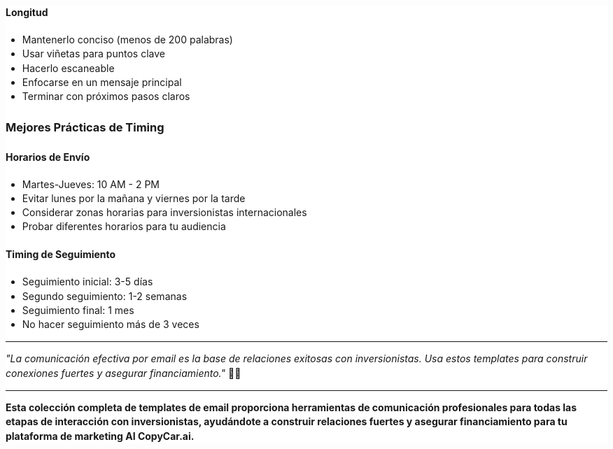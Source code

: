 #### **Longitud**
- Mantenerlo conciso (menos de 200 palabras)
- Usar viñetas para puntos clave
- Hacerlo escaneable
- Enfocarse en un mensaje principal
- Terminar con próximos pasos claros

### **Mejores Prácticas de Timing**

#### **Horarios de Envío**
- Martes-Jueves: 10 AM - 2 PM
- Evitar lunes por la mañana y viernes por la tarde
- Considerar zonas horarias para inversionistas internacionales
- Probar diferentes horarios para tu audiencia

#### **Timing de Seguimiento**
- Seguimiento inicial: 3-5 días
- Segundo seguimiento: 1-2 semanas
- Seguimiento final: 1 mes
- No hacer seguimiento más de 3 veces

---

*"La comunicación efectiva por email es la base de relaciones exitosas con inversionistas. Usa estos templates para construir conexiones fuertes y asegurar financiamiento."* 📧✨

---

**Esta colección completa de templates de email proporciona herramientas de comunicación profesionales para todas las etapas de interacción con inversionistas, ayudándote a construir relaciones fuertes y asegurar financiamiento para tu plataforma de marketing AI CopyCar.ai.**
